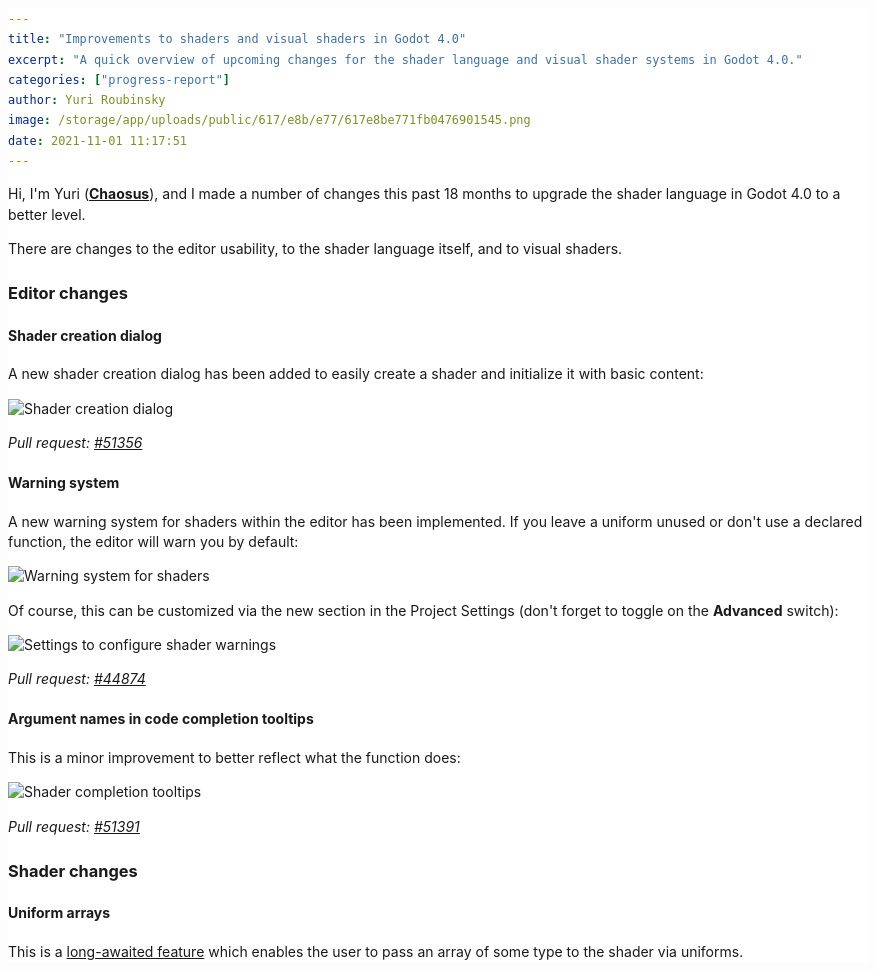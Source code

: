 ```yaml
---
title: "Improvements to shaders and visual shaders in Godot 4.0"
excerpt: "A quick overview of upcoming changes for the shader language and visual shader systems in Godot 4.0."
categories: ["progress-report"]
author: Yuri Roubinsky
image: /storage/app/uploads/public/617/e8b/e77/617e8be771fb0476901545.png
date: 2021-11-01 11:17:51
---
```


Hi, I'm Yuri (**[Chaosus](https://github.com/Chaosus)**), and I made a number of changes this past 18 months to upgrade the shader language in Godot 4.0 to a better level.

There are changes to the editor usability, to the shader language itself, and to visual shaders.

### Editor changes

#### Shader creation dialog

A new shader creation dialog has been added to easily create a shader and initialize it with basic content:

![Shader creation dialog](/storage/app/media/4.0/Shaders/shader_dialog.png)

*Pull request: [#51356](https://github.com/godotengine/godot/pull/51356)*

#### Warning system

A new warning system for shaders within the editor has been implemented. If you leave a uniform unused or don't use a declared function, the editor will warn you by default:

![Warning system for shaders](/storage/app/media/4.0/Shaders/ShaderWarnings.gif)

Of course, this can be customized via the new section in the Project Settings (don't forget to toggle on the **Advanced** switch):

![Settings to configure shader warnings](/storage/app/media/4.0/Shaders/ShaderWarningsSettings.png)

*Pull request: [#44874](https://github.com/godotengine/godot/pull/44874)*

#### Argument names in code completion tooltips

This is a minor improvement to better reflect what the function does:

![Shader completion tooltips](/storage/app/media/4.0/Shaders/shader_tooltips.png)

*Pull request: [#51391](https://github.com/godotengine/godot/pull/51391)*

### Shader changes

#### Uniform arrays

This is a [long-awaited feature](https://github.com/godotengine/godot-proposals/issues/931) which enables the user to pass an array of some type to the shader via uniforms.
